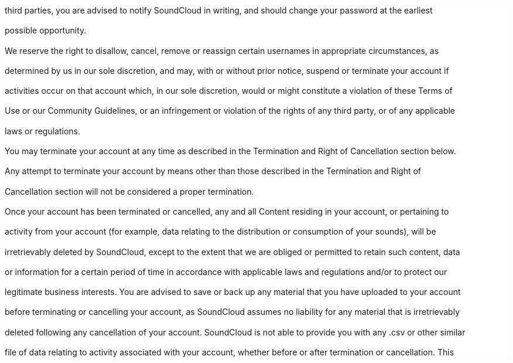 
third parties, you are advised to notify SoundCloud in writing, and should change your password at the earliest


possible opportunity.


We reserve the right to disallow, cancel, remove or reassign certain usernames in appropriate circumstances, as


determined by us in our sole discretion, and may, with or without prior notice, suspend or terminate your account if


activities occur on that account which, in our sole discretion, would or might constitute a violation of these Terms of


Use or our Community Guidelines, or an infringement or violation of the rights of any third party, or of any applicable


laws or regulations.


You may terminate your account at any time as described in the Termination and Right of Cancellation section below.


Any attempt to terminate your account by means other than those described in the Termination and Right of


Cancellation section will not be considered a proper termination.


Once your account has been terminated or cancelled, any and all Content residing in your account, or pertaining to


activity from your account (for example, data relating to the distribution or consumption of your sounds), will be


irretrievably deleted by SoundCloud, except to the extent that we are obliged or permitted to retain such content, data


or information for a certain period of time in accordance with applicable laws and regulations and/or to protect our


legitimate business interests. You are advised to save or back up any material that you have uploaded to your account


before terminating or cancelling your account, as SoundCloud assumes no liability for any material that is irretrievably


deleted following any cancellation of your account. SoundCloud is not able to provide you with any .csv or other similar


file of data relating to activity associated with your account, whether before or after termination or cancellation. This
